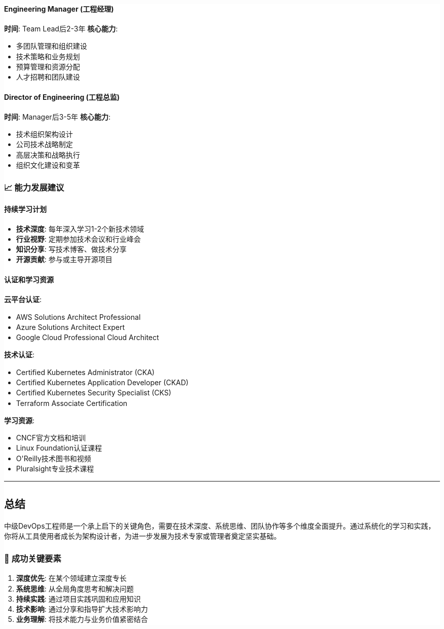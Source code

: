#### Engineering Manager (工程经理)
**时间**: Team Lead后2-3年
**核心能力**:
- 多团队管理和组织建设
- 技术策略和业务规划
- 预算管理和资源分配
- 人才招聘和团队建设

#### Director of Engineering (工程总监)
**时间**: Manager后3-5年
**核心能力**:
- 技术组织架构设计
- 公司技术战略制定
- 高层决策和战略执行
- 组织文化建设和变革

### 📈 **能力发展建议**

#### 持续学习计划
- **技术深度**: 每年深入学习1-2个新技术领域
- **行业视野**: 定期参加技术会议和行业峰会
- **知识分享**: 写技术博客、做技术分享
- **开源贡献**: 参与或主导开源项目

#### 认证和学习资源
**云平台认证**:
- AWS Solutions Architect Professional
- Azure Solutions Architect Expert
- Google Cloud Professional Cloud Architect

**技术认证**:
- Certified Kubernetes Administrator (CKA)
- Certified Kubernetes Application Developer (CKAD)
- Certified Kubernetes Security Specialist (CKS)
- Terraform Associate Certification

**学习资源**:
- CNCF官方文档和培训
- Linux Foundation认证课程
- O'Reilly技术图书和视频
- Pluralsight专业技术课程

---

## 总结

中级DevOps工程师是一个承上启下的关键角色，需要在技术深度、系统思维、团队协作等多个维度全面提升。通过系统化的学习和实践，你将从工具使用者成长为架构设计者，为进一步发展为技术专家或管理者奠定坚实基础。

### 🎯 **成功关键要素**

1. **深度优先**: 在某个领域建立深度专长
2. **系统思维**: 从全局角度思考和解决问题
3. **持续实践**: 通过项目实践巩固和应用知识
4. **技术影响**: 通过分享和指导扩大技术影响力
5. **业务理解**: 将技术能力与业务价值紧密结合
